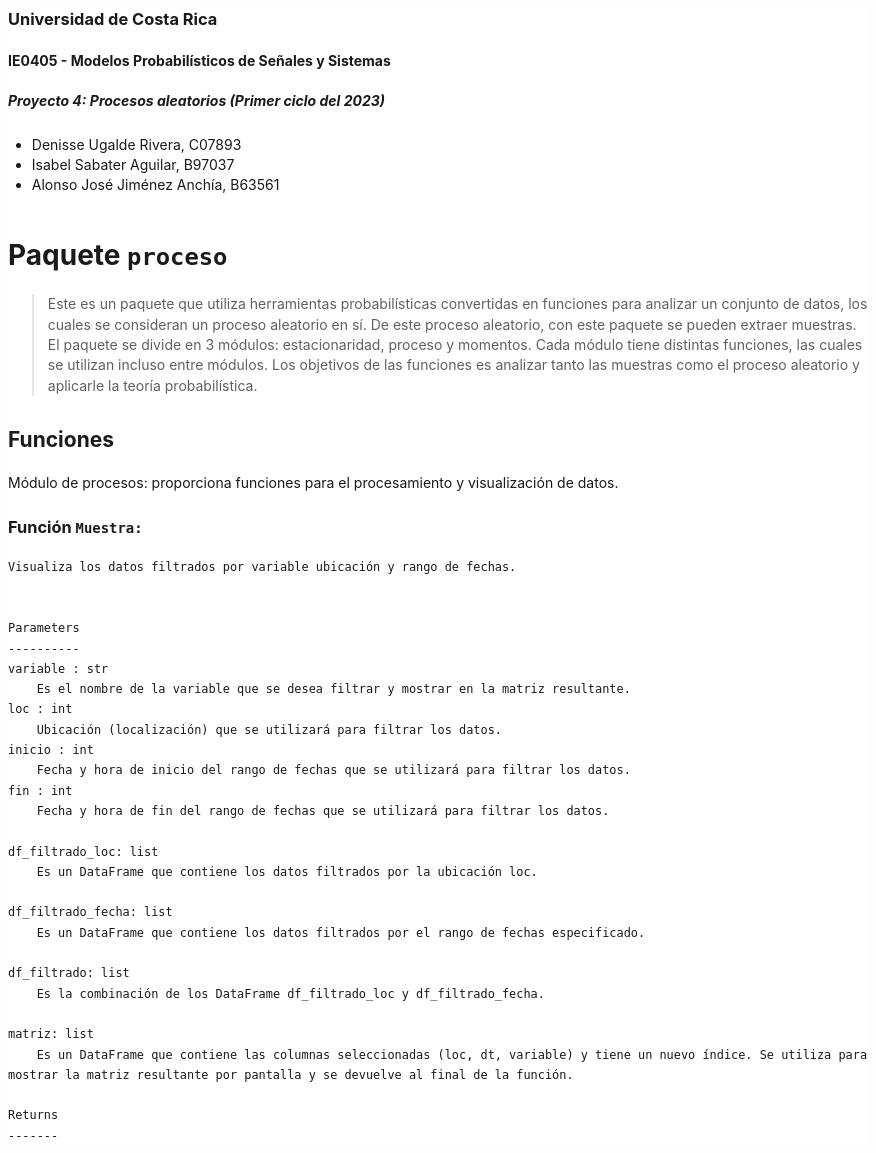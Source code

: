 ### Universidad de Costa Rica
#### IE0405 - Modelos Probabilísticos de Señales y Sistemas
##### Proyecto 4: Procesos aleatorios (Primer ciclo del 2023)

- Denisse Ugalde Rivera, C07893
- Isabel Sabater Aguilar, B97037
- Alonso José Jiménez Anchía, B63561

# Paquete `proceso`

> Este es un paquete que utiliza herramientas probabilísticas convertidas en funciones para analizar un conjunto de datos, los cuales se consideran un proceso aleatorio en sí. De este proceso aleatorio, con este paquete se pueden extraer muestras. El paquete se divide en 3 módulos: estacionaridad, proceso y momentos. Cada módulo tiene distintas funciones, las cuales se utilizan incluso entre módulos. Los objetivos de las funciones es analizar tanto las muestras como el proceso aleatorio y aplicarle la teoría probabilística.
> 
## Funciones

Módulo de procesos: proporciona funciones para el procesamiento y visualización de datos.
### Función `Muestra:`
    Visualiza los datos filtrados por variable ubicación y rango de fechas.
    

    Parameters
    ----------
    variable : str
        Es el nombre de la variable que se desea filtrar y mostrar en la matriz resultante.
    loc : int
        Ubicación (localización) que se utilizará para filtrar los datos.
    inicio : int
        Fecha y hora de inicio del rango de fechas que se utilizará para filtrar los datos.
    fin : int
        Fecha y hora de fin del rango de fechas que se utilizará para filtrar los datos.

    df_filtrado_loc: list 
        Es un DataFrame que contiene los datos filtrados por la ubicación loc.
    
    df_filtrado_fecha: list
        Es un DataFrame que contiene los datos filtrados por el rango de fechas especificado.

    df_filtrado: list 
        Es la combinación de los DataFrame df_filtrado_loc y df_filtrado_fecha.
    
    matriz: list 
        Es un DataFrame que contiene las columnas seleccionadas (loc, dt, variable) y tiene un nuevo índice. Se utiliza para mostrar la matriz resultante por pantalla y se devuelve al final de la función.
    
    Returns
    -------

